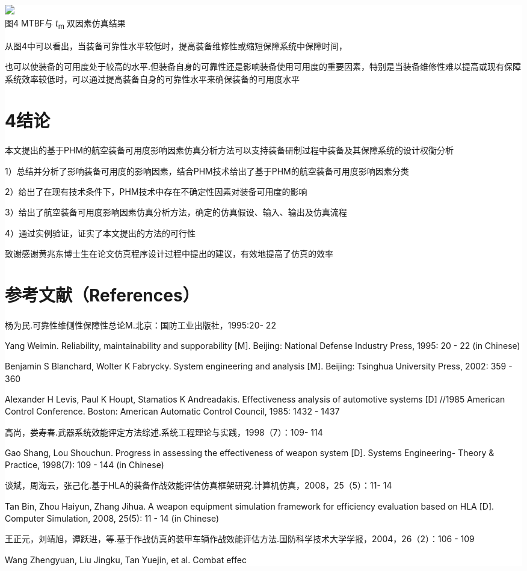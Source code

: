 ![](https://cdn-mineru.openxlab.org.cn/result/2025-09-13/3c66f8ca-f631-4fad-9cac-f724d3b452ae/95f4fd3d41b454a18efc9fcb6539a3f5aa7d87d3426fd1be29e43fe716b1e9cf.jpg)  
图4 MTBF与  $t_{\mathrm{m}}$  双因素仿真结果

从图4中可以看出，当装备可靠性水平较低时，提高装备维修性或缩短保障系统中保障时间，

也可以使装备的可用度处于较高的水平.但装备自身的可靠性还是影响装备使用可用度的重要因素，特别是当装备维修性难以提高或现有保障系统效率较低时，可以通过提高装备自身的可靠性水平来确保装备的可用度水平

# 4结论

本文提出的基于PHM的航空装备可用度影响因素仿真分析方法可以支持装备研制过程中装备及其保障系统的设计权衡分析

1）总结并分析了影响装备可用度的影响因素，结合PHM技术给出了基于PHM的航空装备可用度影响因素分类

2）给出了在现有技术条件下，PHM技术中存在不确定性因素对装备可用度的影响

3）给出了航空装备可用度影响因素仿真分析方法，确定的仿真假设、输入、输出及仿真流程

4）通过实例验证，证实了本文提出的方法的可行性

致谢感谢黄兆东博士生在论文仿真程序设计过程中提出的建议，有效地提高了仿真的效率

# 参考文献（References）

杨为民.可靠性维侧性保障性总论M.北京：国防工业出版社，1995:20- 22

Yang Weimin. Reliability, maintainability and supporability [M]. Beijing: National Defense Industry Press, 1995: 20 - 22 (in Chinese)

Benjamin S Blanchard, Wolter K Fabrycky. System engineering and analysis [M]. Beijing: Tsinghua University Press, 2002: 359 - 360

Alexander H Levis, Paul K Houpt, Stamatios K Andreadakis. Effectiveness analysis of automotive systems [D] //1985 American Control Conference. Boston: American Automatic Control Council, 1985: 1432 - 1437

高尚，娄寿春.武器系统效能评定方法综述.系统工程理论与实践，1998（7）：109- 114

Gao Shang, Lou Shouchun. Progress in assessing the effectiveness of weapon system [D]. Systems Engineering- Theory & Practice, 1998(7): 109 - 144 (in Chinese)

谈斌，周海云，张己化.基于HLA的装备作战效能评估仿真框架研究.计算机仿真，2008，25（5）：11- 14

Tan Bin, Zhou Haiyun, Zhang Jihua. A weapon equipment simulation framework for efficiency evaluation based on HLA [D]. Computer Simulation, 2008, 25(5): 11 - 14 (in Chinese)

王正元，刘靖旭，谭跃进，等.基于作战仿真的装甲车辆作战效能评估方法.国防科学技术大学学报，2004，26（2）：106 - 109

Wang Zhengyuan, Liu Jingku, Tan Yuejin, et al. Combat effec
